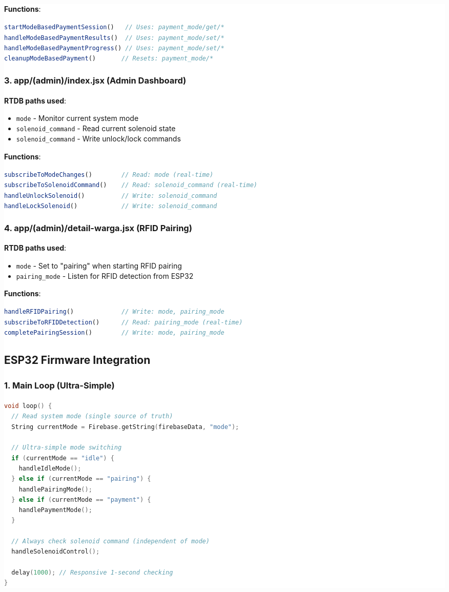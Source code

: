 **Functions**:
```javascript
startModeBasedPaymentSession()   // Uses: payment_mode/get/*
handleModeBasedPaymentResults()  // Uses: payment_mode/set/*
handleModeBasedPaymentProgress() // Uses: payment_mode/set/*
cleanupModeBasedPayment()       // Resets: payment_mode/*
```

### 3. **app/(admin)/index.jsx** (Admin Dashboard)
**RTDB paths used**:
- `mode` - Monitor current system mode
- `solenoid_command` - Read current solenoid state
- `solenoid_command` - Write unlock/lock commands

**Functions**:
```javascript
subscribeToModeChanges()        // Read: mode (real-time)
subscribeToSolenoidCommand()    // Read: solenoid_command (real-time)
handleUnlockSolenoid()          // Write: solenoid_command
handleLockSolenoid()            // Write: solenoid_command
```

### 4. **app/(admin)/detail-warga.jsx** (RFID Pairing)
**RTDB paths used**:
- `mode` - Set to "pairing" when starting RFID pairing
- `pairing_mode` - Listen for RFID detection from ESP32

**Functions**:
```javascript
handleRFIDPairing()             // Write: mode, pairing_mode
subscribeToRFIDDetection()      // Read: pairing_mode (real-time)
completePairingSession()        // Write: mode, pairing_mode
```

## ESP32 Firmware Integration

### 1. **Main Loop** (Ultra-Simple)
```cpp
void loop() {
  // Read system mode (single source of truth)
  String currentMode = Firebase.getString(firebaseData, "mode");
  
  // Ultra-simple mode switching
  if (currentMode == "idle") {
    handleIdleMode();
  } else if (currentMode == "pairing") {
    handlePairingMode();
  } else if (currentMode == "payment") {
    handlePaymentMode();
  }
  
  // Always check solenoid command (independent of mode)
  handleSolenoidControl();
  
  delay(1000); // Responsive 1-second checking
}
```
